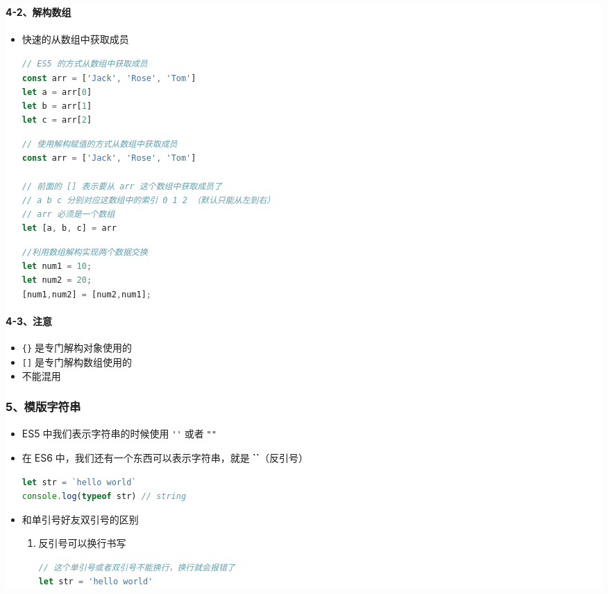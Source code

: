 

#### 4-2、解构数组

- 快速的从数组中获取成员

  ```javascript
  // ES5 的方式从数组中获取成员
  const arr = ['Jack', 'Rose', 'Tom']
  let a = arr[0]
  let b = arr[1]
  let c = arr[2]
  ```

  ```javascript
  // 使用解构赋值的方式从数组中获取成员
  const arr = ['Jack', 'Rose', 'Tom']
  
  // 前面的 [] 表示要从 arr 这个数组中获取成员了
  // a b c 分别对应这数组中的索引 0 1 2 （默认只能从左到右）
  // arr 必须是一个数组
  let [a, b, c] = arr
  ```

    ```javascript
    //利用数组解构实现两个数据交换
    let num1 = 10;
    let num2 = 20;
    [num1,num2] = [num2,num1];
    ```



#### 4-3、注意

- `{}` 是专门解构对象使用的
- `[]` 是专门解构数组使用的
- 不能混用



### 5、模版字符串

- ES5 中我们表示字符串的时候使用 `''` 或者 `""`

- 在 ES6 中，我们还有一个东西可以表示字符串，就是 **``**（反引号）

  ```javascript
  let str = `hello world`
  console.log(typeof str) // string
  ```

- 和单引号好友双引号的区别

  1. 反引号可以换行书写

     ```javascript
     // 这个单引号或者双引号不能换行，换行就会报错了
     let str = 'hello world' 
     